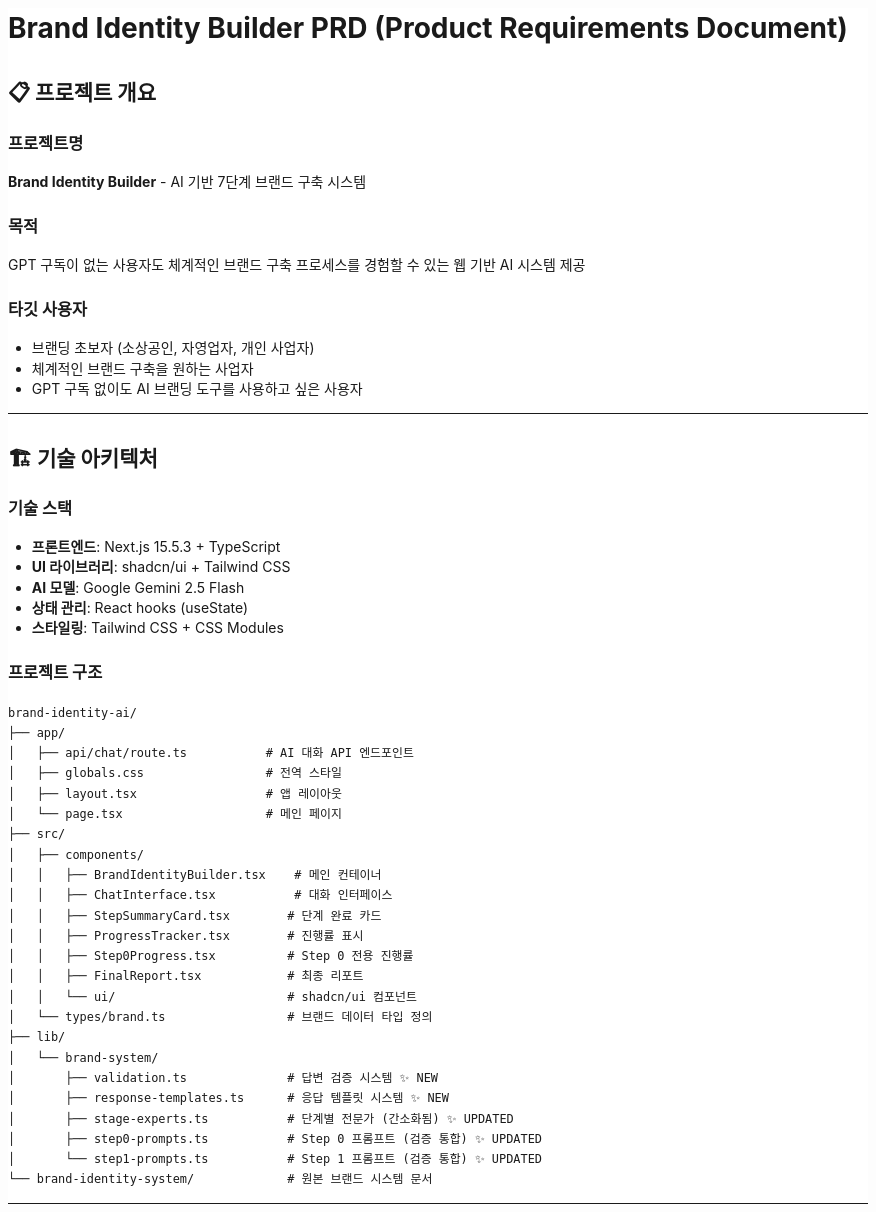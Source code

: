 # Brand Identity Builder PRD (Product Requirements Document)

## 📋 프로젝트 개요

### 프로젝트명
**Brand Identity Builder** - AI 기반 7단계 브랜드 구축 시스템

### 목적
GPT 구독이 없는 사용자도 체계적인 브랜드 구축 프로세스를 경험할 수 있는 웹 기반 AI 시스템 제공

### 타깃 사용자
- 브랜딩 초보자 (소상공인, 자영업자, 개인 사업자)
- 체계적인 브랜드 구축을 원하는 사업자
- GPT 구독 없이도 AI 브랜딩 도구를 사용하고 싶은 사용자

---

## 🏗 기술 아키텍처

### 기술 스택
- **프론트엔드**: Next.js 15.5.3 + TypeScript
- **UI 라이브러리**: shadcn/ui + Tailwind CSS
- **AI 모델**: Google Gemini 2.5 Flash
- **상태 관리**: React hooks (useState)
- **스타일링**: Tailwind CSS + CSS Modules

### 프로젝트 구조
```
brand-identity-ai/
├── app/
│   ├── api/chat/route.ts           # AI 대화 API 엔드포인트
│   ├── globals.css                 # 전역 스타일
│   ├── layout.tsx                  # 앱 레이아웃
│   └── page.tsx                    # 메인 페이지
├── src/
│   ├── components/
│   │   ├── BrandIdentityBuilder.tsx    # 메인 컨테이너
│   │   ├── ChatInterface.tsx           # 대화 인터페이스
│   │   ├── StepSummaryCard.tsx        # 단계 완료 카드
│   │   ├── ProgressTracker.tsx        # 진행률 표시
│   │   ├── Step0Progress.tsx          # Step 0 전용 진행률
│   │   ├── FinalReport.tsx            # 최종 리포트
│   │   └── ui/                        # shadcn/ui 컴포넌트
│   └── types/brand.ts                 # 브랜드 데이터 타입 정의
├── lib/
│   └── brand-system/
│       ├── validation.ts              # 답변 검증 시스템 ✨ NEW
│       ├── response-templates.ts      # 응답 템플릿 시스템 ✨ NEW
│       ├── stage-experts.ts           # 단계별 전문가 (간소화됨) ✨ UPDATED
│       ├── step0-prompts.ts           # Step 0 프롬프트 (검증 통합) ✨ UPDATED
│       └── step1-prompts.ts           # Step 1 프롬프트 (검증 통합) ✨ UPDATED
└── brand-identity-system/             # 원본 브랜드 시스템 문서
```

---